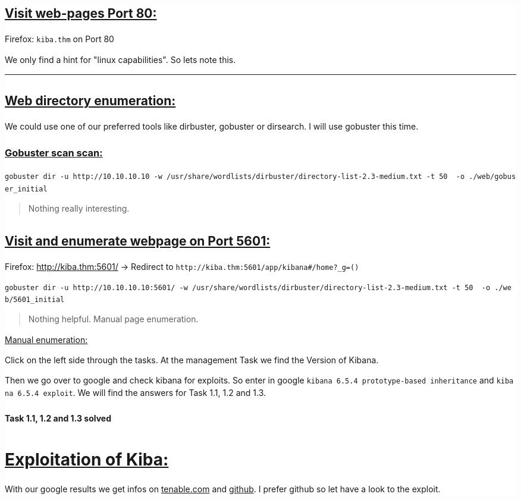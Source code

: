 
## <ins>Visit web-pages Port 80:</ins>   
  
  
Firefox: `kiba.thm` on Port 80  
  
We only find a hint for "linux capabilities". So lets note this.
  
    
---
     
    
## <ins>Web directory enumeration:</ins>
  
  
We could use one of our preferred tools like dirbuster, gobuster or dirsearch.
I will use gobuster this time.


### <ins>Gobuster scan scan:</ins>  
  
`gobuster dir -u http://10.10.10.10 -w /usr/share/wordlists/dirbuster/directory-list-2.3-medium.txt -t 50  -o ./web/gobuser_initial`
  
> Nothing really interesting.
  

## <ins>Visit and enumerate webpage on Port 5601:</ins>  
     
  
Firefox: http://kiba.thm:5601/
-> Redirect to `http://kiba.thm:5601/app/kibana#/home?_g=()`
  
`gobuster dir -u http://10.10.10.10:5601/ -w /usr/share/wordlists/dirbuster/directory-list-2.3-medium.txt -t 50  -o ./web/5601_initial`
  
> Nothing helpful. Manual page enumeration.
  

<ins>Manual enumeration:</ins>
  
Click on the left side through the tasks. At the management Task we find the Version of Kibana.
  
Then we go over to google and check kibana for exploits. So enter in google `kibana 6.5.4 prototype-based inheritance` and `kibana 6.5.4 exploit`.
We will find the answers for Task 1.1, 1.2 and 1.3.


###
**Task 1.1, 1.2 and 1.3 solved**
### 
  

# <ins>Exploitation of Kiba:</ins>
  
    
With our google results we get infos on [tenable.com](https://www.tenable.com/blog/cve-2019-7609-exploit-script-available-for-kibana-remote-code-execution-vulnerability) and [github](https://github.com/mpgn/CVE-2019-7609). I prefer github so let have a look to the exploit.
  